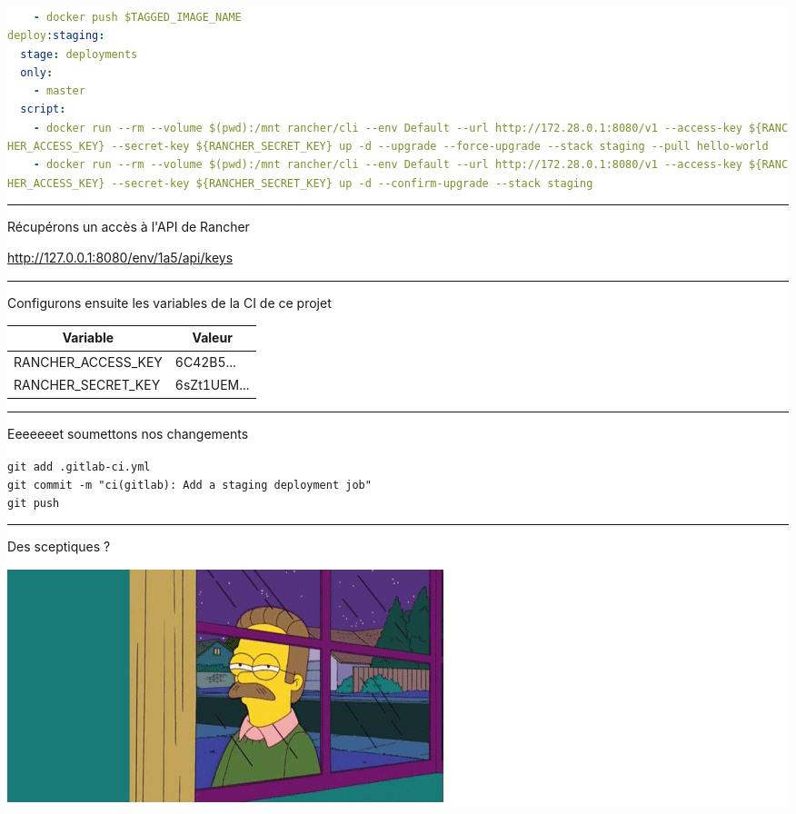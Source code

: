 ```yaml
    - docker push $TAGGED_IMAGE_NAME
deploy:staging:
  stage: deployments
  only:
    - master
  script:
    - docker run --rm --volume $(pwd):/mnt rancher/cli --env Default --url http://172.28.0.1:8080/v1 --access-key ${RANCHER_ACCESS_KEY} --secret-key ${RANCHER_SECRET_KEY} up -d --upgrade --force-upgrade --stack staging --pull hello-world
    - docker run --rm --volume $(pwd):/mnt rancher/cli --env Default --url http://172.28.0.1:8080/v1 --access-key ${RANCHER_ACCESS_KEY} --secret-key ${RANCHER_SECRET_KEY} up -d --confirm-upgrade --stack staging
```

----

Récupérons un accès à l'API de Rancher

http://127.0.0.1:8080/env/1a5/api/keys

----

Configurons ensuite les variables de la CI de ce projet

| Variable | Valeur |
| --- | --- |
| RANCHER_ACCESS_KEY | 6C42B5... |
| RANCHER_SECRET_KEY | 6sZt1UEM... |

----

Eeeeeeet soumettons nos changements

```
git add .gitlab-ci.yml
git commit -m "ci(gitlab): Add a staging deployment job"
git push
```

----

Des sceptiques ?

![](./img/suspicious.gif)

